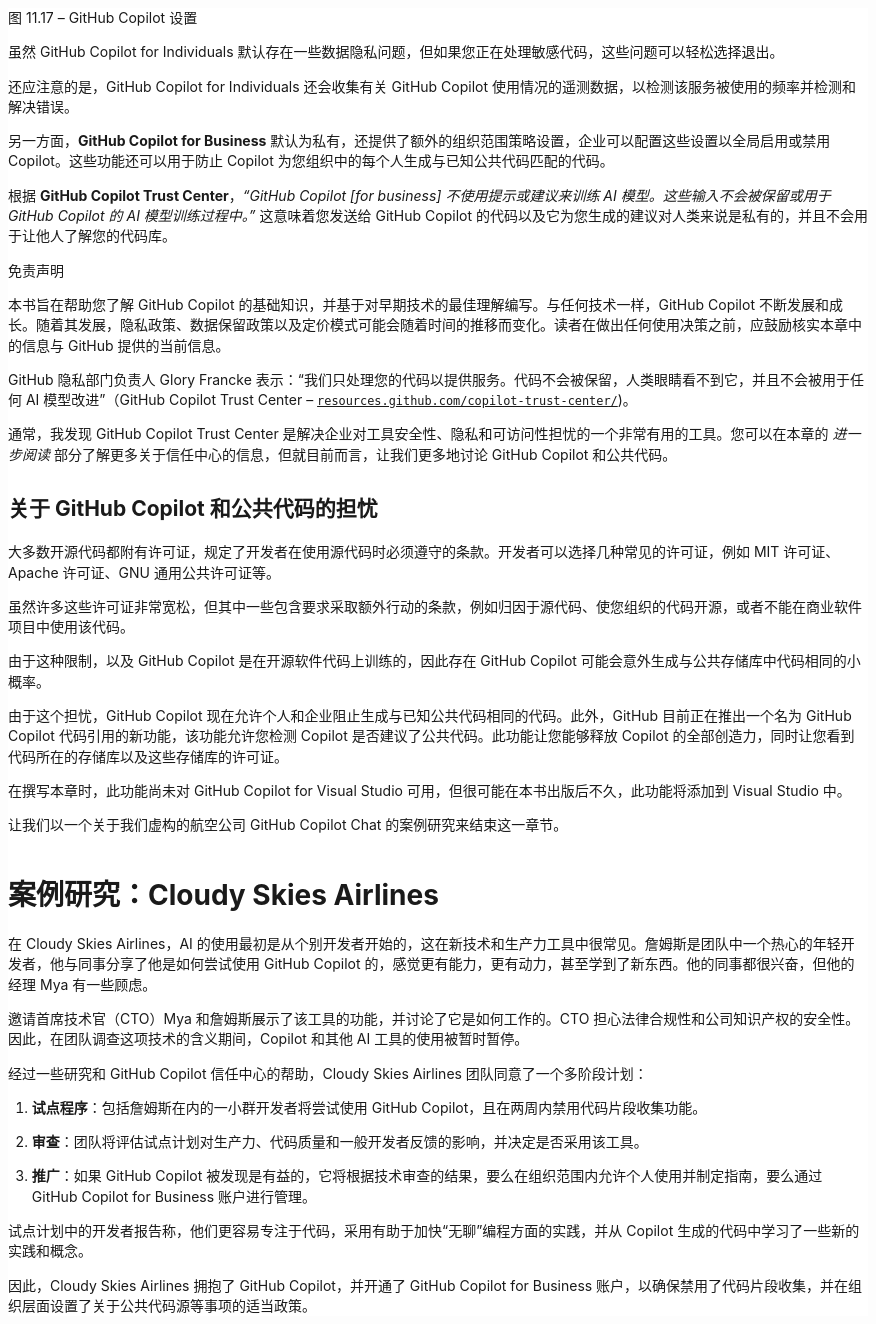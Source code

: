 图 11.17 – GitHub Copilot 设置

虽然 GitHub Copilot for Individuals 默认存在一些数据隐私问题，但如果您正在处理敏感代码，这些问题可以轻松选择退出。

还应注意的是，GitHub Copilot for Individuals 还会收集有关 GitHub Copilot 使用情况的遥测数据，以检测该服务被使用的频率并检测和解决错误。

另一方面，**GitHub Copilot for Business** 默认为私有，还提供了额外的组织范围策略设置，企业可以配置这些设置以全局启用或禁用 Copilot。这些功能还可以用于防止 Copilot 为您组织中的每个人生成与已知公共代码匹配的代码。

根据 **GitHub Copilot Trust Center**，*“GitHub Copilot [for business] 不使用提示或建议来训练 AI 模型。这些输入不会被保留或用于 GitHub Copilot 的 AI 模型训练过程中。”* 这意味着您发送给 GitHub Copilot 的代码以及它为您生成的建议对人类来说是私有的，并且不会用于让他人了解您的代码库。

免责声明

本书旨在帮助您了解 GitHub Copilot 的基础知识，并基于对早期技术的最佳理解编写。与任何技术一样，GitHub Copilot 不断发展和成长。随着其发展，隐私政策、数据保留政策以及定价模式可能会随着时间的推移而变化。读者在做出任何使用决策之前，应鼓励核实本章中的信息与 GitHub 提供的当前信息。

GitHub 隐私部门负责人 Glory Francke 表示：“我们只处理您的代码以提供服务。代码不会被保留，人类眼睛看不到它，并且不会被用于任何 AI 模型改进”（GitHub Copilot Trust Center – [`resources.github.com/copilot-trust-center/`](https://resources.github.com/copilot-trust-center/))。

通常，我发现 GitHub Copilot Trust Center 是解决企业对工具安全性、隐私和可访问性担忧的一个非常有用的工具。您可以在本章的 *进一步阅读* 部分了解更多关于信任中心的信息，但就目前而言，让我们更多地讨论 GitHub Copilot 和公共代码。

## 关于 GitHub Copilot 和公共代码的担忧

大多数开源代码都附有许可证，规定了开发者在使用源代码时必须遵守的条款。开发者可以选择几种常见的许可证，例如 MIT 许可证、Apache 许可证、GNU 通用公共许可证等。

虽然许多这些许可证非常宽松，但其中一些包含要求采取额外行动的条款，例如归因于源代码、使您组织的代码开源，或者不能在商业软件项目中使用该代码。

由于这种限制，以及 GitHub Copilot 是在开源软件代码上训练的，因此存在 GitHub Copilot 可能会意外生成与公共存储库中代码相同的小概率。

由于这个担忧，GitHub Copilot 现在允许个人和企业阻止生成与已知公共代码相同的代码。此外，GitHub 目前正在推出一个名为 GitHub Copilot 代码引用的新功能，该功能允许您检测 Copilot 是否建议了公共代码。此功能让您能够释放 Copilot 的全部创造力，同时让您看到代码所在的存储库以及这些存储库的许可证。

在撰写本章时，此功能尚未对 GitHub Copilot for Visual Studio 可用，但很可能在本书出版后不久，此功能将添加到 Visual Studio 中。

让我们以一个关于我们虚构的航空公司 GitHub Copilot Chat 的案例研究来结束这一章节。

# 案例研究：Cloudy Skies Airlines

在 Cloudy Skies Airlines，AI 的使用最初是从个别开发者开始的，这在新技术和生产力工具中很常见。詹姆斯是团队中一个热心的年轻开发者，他与同事分享了他是如何尝试使用 GitHub Copilot 的，感觉更有能力，更有动力，甚至学到了新东西。他的同事都很兴奋，但他的经理 Mya 有一些顾虑。

邀请首席技术官（CTO）Mya 和詹姆斯展示了该工具的功能，并讨论了它是如何工作的。CTO 担心法律合规性和公司知识产权的安全性。因此，在团队调查这项技术的含义期间，Copilot 和其他 AI 工具的使用被暂时暂停。

经过一些研究和 GitHub Copilot 信任中心的帮助，Cloudy Skies Airlines 团队同意了一个多阶段计划：

1.  **试点程序**：包括詹姆斯在内的一小群开发者将尝试使用 GitHub Copilot，且在两周内禁用代码片段收集功能。

1.  **审查**：团队将评估试点计划对生产力、代码质量和一般开发者反馈的影响，并决定是否采用该工具。

1.  **推广**：如果 GitHub Copilot 被发现是有益的，它将根据技术审查的结果，要么在组织范围内允许个人使用并制定指南，要么通过 GitHub Copilot for Business 账户进行管理。

试点计划中的开发者报告称，他们更容易专注于代码，采用有助于加快“无聊”编程方面的实践，并从 Copilot 生成的代码中学习了一些新的实践和概念。

因此，Cloudy Skies Airlines 拥抱了 GitHub Copilot，并开通了 GitHub Copilot for Business 账户，以确保禁用了代码片段收集，并在组织层面设置了关于公共代码源等事项的适当政策。
